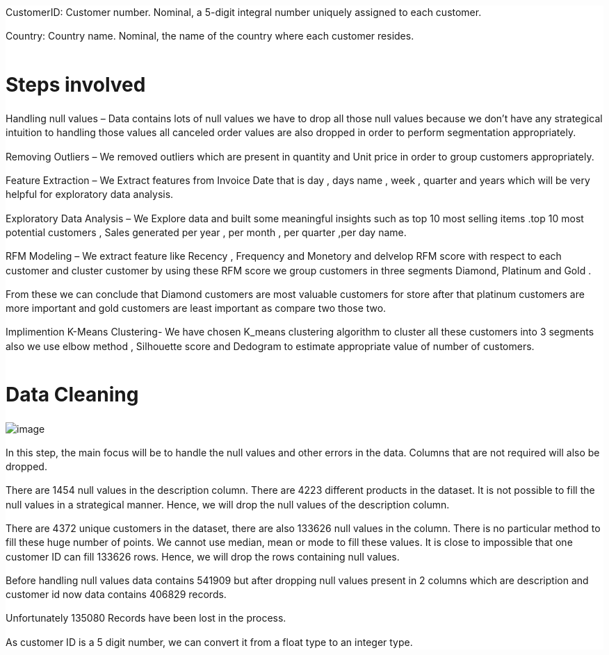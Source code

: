 CustomerID: Customer number. Nominal, a 5-digit integral number uniquely assigned to each customer.

Country: Country name. Nominal, the name of the country where each customer resides.

# Steps involved

Handling null values – Data contains lots of null values we have to drop all those null values because we don’t have any strategical intuition to handling those values all canceled order values are also dropped in order to perform segmentation appropriately.

Removing Outliers – We removed outliers which are present in quantity and Unit price in order to group customers appropriately.

Feature Extraction – We Extract features from Invoice Date that is day , days name , week , quarter and years which will be very helpful for exploratory data analysis.

Exploratory Data Analysis – We Explore data and built some meaningful insights such as top 10 most selling items .top 10 most potential customers , Sales generated per year , per month , per quarter ,per day name.

RFM Modeling – We extract feature like Recency , Frequency and Monetory and delvelop RFM score with respect to each customer and cluster customer by using these RFM score we group customers in three segments Diamond, Platinum and Gold .

From these we can conclude that Diamond customers are most valuable customers for store after that platinum customers are more important and gold customers are least important as compare two those two.

Implimention K-Means Clustering- We have chosen K_means clustering algorithm to cluster all these customers into 3 segments also we use elbow method , Silhouette score and Dedogram to estimate appropriate value of number of customers.

# Data Cleaning

![image](https://github.com/SHUBHAM-55555/Online_Retail_Customer_segmentation_-Unsupervised_Capstone_projject/assets/135215329/98660521-322d-4c01-b512-4dc748d2a08f)

In this step, the main focus will be to handle the null values and other errors in the data. Columns that are not required will also be dropped.

There are 1454 null values in the description column. There are 4223 different products in the dataset. It is not possible to fill the null values in a strategical manner. Hence, we will drop the null values of the description column.

There are 4372 unique customers in the dataset, there are also 133626 null values in the column. There is no particular method to fill these huge number of points. We cannot use median, mean or mode to fill these values. It is close to impossible that one customer ID can fill 133626 rows. Hence, we will drop the rows containing null values.

Before handling null values data contains 541909 but after dropping null values present in 2 columns which are description and customer id now data contains 406829 records.

Unfortunately 135080 Records have been lost in the process.

As customer ID is a 5 digit number, we can convert it from a float type to an integer type.
